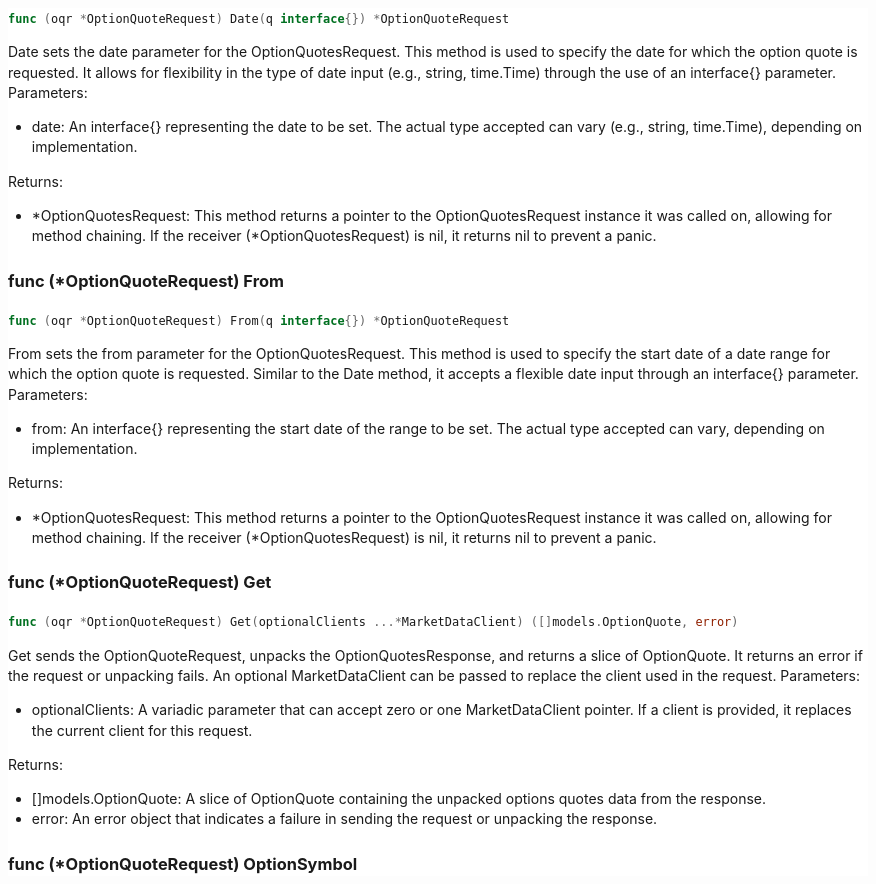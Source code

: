 ```go
func (oqr *OptionQuoteRequest) Date(q interface{}) *OptionQuoteRequest
```

Date sets the date parameter for the OptionQuotesRequest. This method is used to specify the date for which the option quote is requested. It allows for flexibility in the type of date input \(e.g., string, time.Time\) through the use of an interface\{\} parameter. Parameters:

- date: An interface\{\} representing the date to be set. The actual type accepted can vary \(e.g., string, time.Time\), depending on implementation.

Returns:

- \*OptionQuotesRequest: This method returns a pointer to the OptionQuotesRequest instance it was called on, allowing for method chaining. If the receiver \(\*OptionQuotesRequest\) is nil, it returns nil to prevent a panic.

<a name="OptionQuoteRequest.From"></a>
### func \(\*OptionQuoteRequest\) From

```go
func (oqr *OptionQuoteRequest) From(q interface{}) *OptionQuoteRequest
```

From sets the from parameter for the OptionQuotesRequest. This method is used to specify the start date of a date range for which the option quote is requested. Similar to the Date method, it accepts a flexible date input through an interface\{\} parameter. Parameters:

- from: An interface\{\} representing the start date of the range to be set. The actual type accepted can vary, depending on implementation.

Returns:

- \*OptionQuotesRequest: This method returns a pointer to the OptionQuotesRequest instance it was called on, allowing for method chaining. If the receiver \(\*OptionQuotesRequest\) is nil, it returns nil to prevent a panic.

<a name="OptionQuoteRequest.Get"></a>
### func \(\*OptionQuoteRequest\) Get

```go
func (oqr *OptionQuoteRequest) Get(optionalClients ...*MarketDataClient) ([]models.OptionQuote, error)
```

Get sends the OptionQuoteRequest, unpacks the OptionQuotesResponse, and returns a slice of OptionQuote. It returns an error if the request or unpacking fails. An optional MarketDataClient can be passed to replace the client used in the request. Parameters:

- optionalClients: A variadic parameter that can accept zero or one MarketDataClient pointer. If a client is provided, it replaces the current client for this request.

Returns:

- \[\]models.OptionQuote: A slice of OptionQuote containing the unpacked options quotes data from the response.
- error: An error object that indicates a failure in sending the request or unpacking the response.

<a name="OptionQuoteRequest.OptionSymbol"></a>
### func \(\*OptionQuoteRequest\) OptionSymbol
